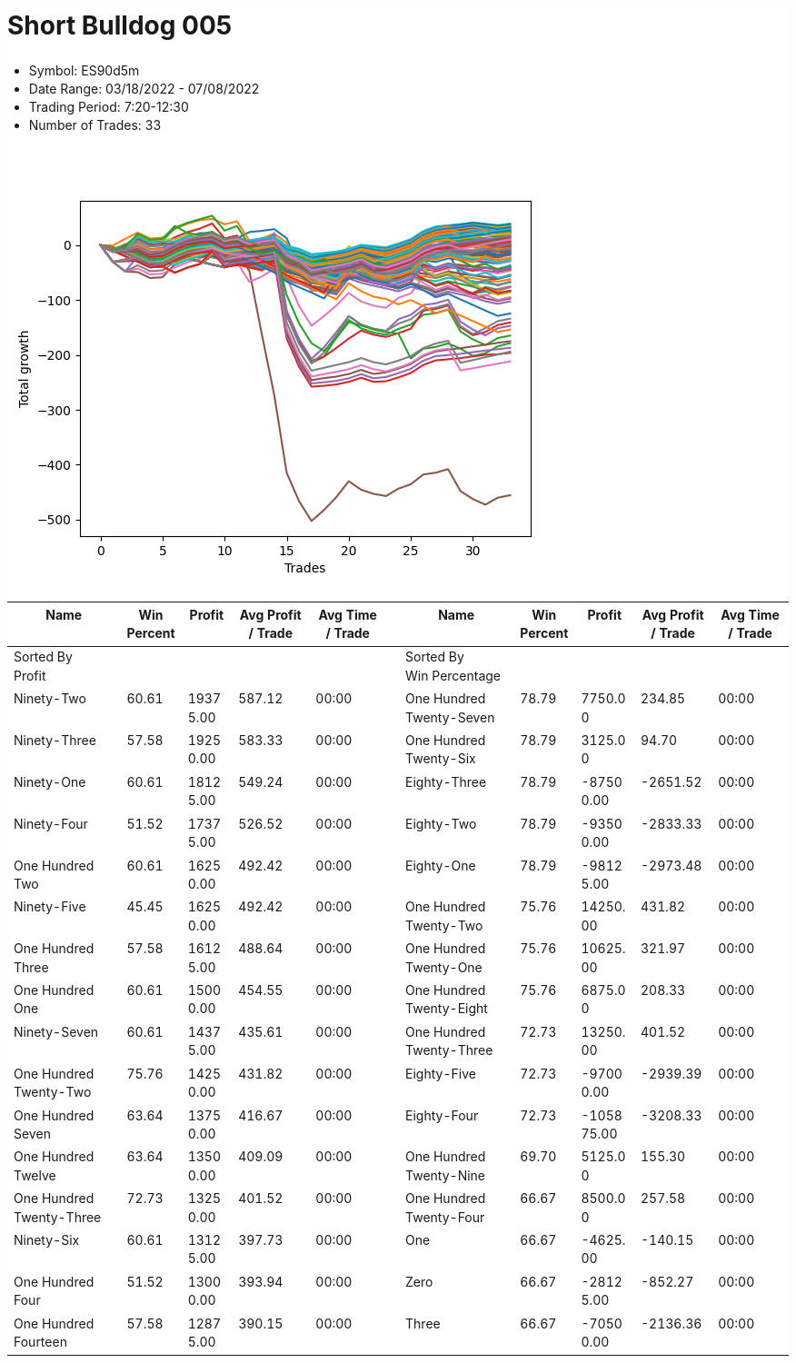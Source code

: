 # Short Bulldog 005 
- Symbol: ES90d5m
- Date Range: 03/18/2022 - 07/08/2022
- Trading Period: 7:20-12:30
- Number of Trades: 33

![Plot](ShortBulldog_005ES90d5m.png)

| Name | Win Percent | Profit | Avg Profit / Trade | Avg Time / Trade |      | Name | Win Percent | Profit | Avg Profit / Trade | Avg Time / Trade |
| ---- | ----------- | ------ | ------------------ | ---------------- | ---- | ---- | ----------- | ------ | ------------------ | ---------------- |
| Sorted By <br> Profit | | | | | | Sorted By <br> Win Percentage ||||
| Ninety-Two | 60.61 | 19375.00 | 587.12 | 00:00 |     | One Hundred Twenty-Seven | 78.79 | 7750.00 | 234.85 | 00:00 |
| Ninety-Three | 57.58 | 19250.00 | 583.33 | 00:00 |     | One Hundred Twenty-Six | 78.79 | 3125.00 | 94.70 | 00:00 |
| Ninety-One | 60.61 | 18125.00 | 549.24 | 00:00 |     | Eighty-Three | 78.79 | -87500.00 | -2651.52 | 00:00 |
| Ninety-Four | 51.52 | 17375.00 | 526.52 | 00:00 |     | Eighty-Two | 78.79 | -93500.00 | -2833.33 | 00:00 |
| One Hundred Two | 60.61 | 16250.00 | 492.42 | 00:00 |     | Eighty-One | 78.79 | -98125.00 | -2973.48 | 00:00 |
| Ninety-Five | 45.45 | 16250.00 | 492.42 | 00:00 |     | One Hundred Twenty-Two | 75.76 | 14250.00 | 431.82 | 00:00 |
| One Hundred Three | 57.58 | 16125.00 | 488.64 | 00:00 |     | One Hundred Twenty-One | 75.76 | 10625.00 | 321.97 | 00:00 |
| One Hundred One | 60.61 | 15000.00 | 454.55 | 00:00 |     | One Hundred Twenty-Eight | 75.76 | 6875.00 | 208.33 | 00:00 |
| Ninety-Seven | 60.61 | 14375.00 | 435.61 | 00:00 |     | One Hundred Twenty-Three | 72.73 | 13250.00 | 401.52 | 00:00 |
| One Hundred Twenty-Two | 75.76 | 14250.00 | 431.82 | 00:00 |     | Eighty-Five | 72.73 | -97000.00 | -2939.39 | 00:00 |
| One Hundred Seven | 63.64 | 13750.00 | 416.67 | 00:00 |     | Eighty-Four | 72.73 | -105875.00 | -3208.33 | 00:00 |
| One Hundred Twelve | 63.64 | 13500.00 | 409.09 | 00:00 |     | One Hundred Twenty-Nine | 69.70 | 5125.00 | 155.30 | 00:00 |
| One Hundred Twenty-Three | 72.73 | 13250.00 | 401.52 | 00:00 |     | One Hundred Twenty-Four | 66.67 | 8500.00 | 257.58 | 00:00 |
| Ninety-Six | 60.61 | 13125.00 | 397.73 | 00:00 |     | One | 66.67 | -4625.00 | -140.15 | 00:00 |
| One Hundred Four | 51.52 | 13000.00 | 393.94 | 00:00 |     | Zero | 66.67 | -28125.00 | -852.27 | 00:00 |
| One Hundred Fourteen | 57.58 | 12875.00 | 390.15 | 00:00 |     | Three | 66.67 | -70500.00 | -2136.36 | 00:00 |